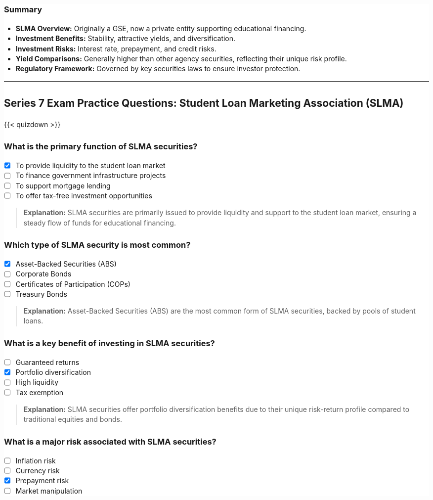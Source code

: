 ### Summary

- **SLMA Overview:** Originally a GSE, now a private entity supporting educational financing.
- **Investment Benefits:** Stability, attractive yields, and diversification.
- **Investment Risks:** Interest rate, prepayment, and credit risks.
- **Yield Comparisons:** Generally higher than other agency securities, reflecting their unique risk profile.
- **Regulatory Framework:** Governed by key securities laws to ensure investor protection.

---

## Series 7 Exam Practice Questions: Student Loan Marketing Association (SLMA)

{{< quizdown >}}

### What is the primary function of SLMA securities?

- [x] To provide liquidity to the student loan market
- [ ] To finance government infrastructure projects
- [ ] To support mortgage lending
- [ ] To offer tax-free investment opportunities

> **Explanation:** SLMA securities are primarily issued to provide liquidity and support to the student loan market, ensuring a steady flow of funds for educational financing.

### Which type of SLMA security is most common?

- [x] Asset-Backed Securities (ABS)
- [ ] Corporate Bonds
- [ ] Certificates of Participation (COPs)
- [ ] Treasury Bonds

> **Explanation:** Asset-Backed Securities (ABS) are the most common form of SLMA securities, backed by pools of student loans.

### What is a key benefit of investing in SLMA securities?

- [ ] Guaranteed returns
- [x] Portfolio diversification
- [ ] High liquidity
- [ ] Tax exemption

> **Explanation:** SLMA securities offer portfolio diversification benefits due to their unique risk-return profile compared to traditional equities and bonds.

### What is a major risk associated with SLMA securities?

- [ ] Inflation risk
- [ ] Currency risk
- [x] Prepayment risk
- [ ] Market manipulation
